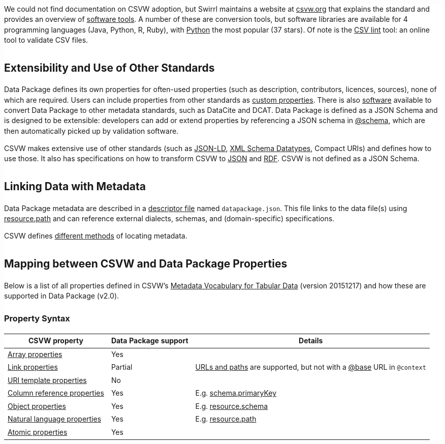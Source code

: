 We could not find documentation on CSVW adoption, but Swirrl maintains a website at [csvw.org](https://csvw.org/) that explains the standard and provides an overview of [software tools](https://csvw.org/tools.html). A number of these are conversion tools, but software libraries are available for 4 programming languages (Java, Python, R, Ruby), with [Python](https://github.com/cldf/csvw) the most popular (37 stars). Of note is the [CSV lint](https://csvlint.io/) tool: an online tool to validate CSV files.

## Extensibility and Use of Other Standards

Data Package defines its own properties for often-used properties (such as description, contributors, licences, sources), none of which are required. Users can include properties from other standards as [custom properties](/standard/glossary/#custom-properties). There is also [software](https://frictionlessdata.github.io/dplib-py/plugins/ckan/) available to convert Data Package to other metadata standards, such as DataCite and DCAT. Data Package is defined as a JSON Schema and is designed to be extensible: developers can add or extend properties by referencing a JSON schema in [@schema](/standard/data-package/#dollar-schema), which are then automatically picked up by validation software.

CSVW makes extensive use of other standards (such as [JSON-LD](https://www.w3.org/TR/json-ld/), [XML Schema Datatypes](https://www.w3.org/TR/xmlschema11-2/), Compact URIs) and defines how to use those. It also has specifications on how to transform CSVW to [JSON](https://www.w3.org/TR/2015/REC-csv2json-20151217/) and [RDF](https://www.w3.org/TR/2015/REC-csv2rdf-20151217/). CSVW is not defined as a JSON Schema.

## Linking Data with Metadata

Data Package metadata are described in a [descriptor file](/standard/data-package/#descriptor) named `datapackage.json`. This file links to the data file(s) using [resource.path](/standard/data-resource/#path-or-data) and can reference external dialects, schemas, and (domain-specific) specifications.

CSVW defines [different methods](https://www.w3.org/TR/2015/REC-tabular-metadata-20151217/#locating-metadata) of locating metadata.

## Mapping between CSVW and Data Package Properties

Below is a list of all properties defined in CSVW’s [Metadata Vocabulary for Tabular Data](https://www.w3.org/TR/2015/REC-tabular-metadata-20151217/) (version 20151217) and how these are supported in Data Package (v2.0).

### Property Syntax

| CSVW property | Data Package support | Details |
| ---- | ---- | ---- |
| [Array properties](https://www.w3.org/TR/2015/REC-tabular-metadata-20151217/#array-properties) | Yes |  |
| [Link properties](https://www.w3.org/TR/2015/REC-tabular-metadata-20151217/#link-properties) | Partial | [URLs and paths](/standard/glossary/#url-or-path) are supported, but not with a [@base](https://www.w3.org/TR/2015/REC-tabular-metadata-20151217/#dfn-base-url) URL in `@context` |
| [URI template properties](https://www.w3.org/TR/2015/REC-tabular-metadata-20151217/#uri-template-properties) | No |  |
| [Column reference properties](https://www.w3.org/TR/2015/REC-tabular-metadata-20151217/#column-reference-properties) | Yes | E.g. [schema.primaryKey](/standard/table-schema/#primaryKey) |
| [Object properties](https://www.w3.org/TR/2015/REC-tabular-metadata-20151217/#object-properties) | Yes | E.g. [resource.schema](/standard/data-resource/#schema) |
| [Natural language properties](https://www.w3.org/TR/2015/REC-tabular-metadata-20151217/#natural-language-properties) | Yes | E.g. [resource.path](/standard/data-resource/#path-or-data) |
| [Atomic properties](https://www.w3.org/TR/2015/REC-tabular-metadata-20151217/#atomic-properties) | Yes |  |
